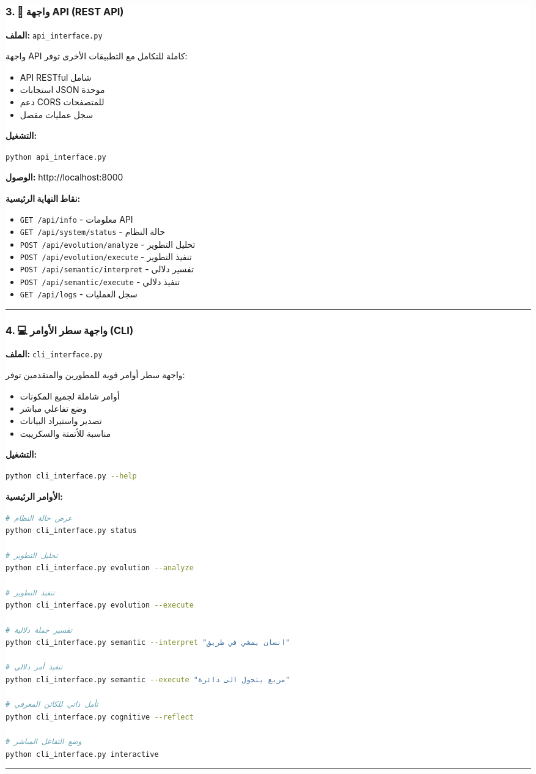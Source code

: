 
### 3. 🔌 واجهة API (REST API)
**الملف:** `api_interface.py`

واجهة API كاملة للتكامل مع التطبيقات الأخرى توفر:
- API RESTful شامل
- استجابات JSON موحدة
- دعم CORS للمتصفحات
- سجل عمليات مفصل

**التشغيل:**
```bash
python api_interface.py
```

**الوصول:** http://localhost:8000

**نقاط النهاية الرئيسية:**
- `GET /api/info` - معلومات API
- `GET /api/system/status` - حالة النظام
- `POST /api/evolution/analyze` - تحليل التطوير
- `POST /api/evolution/execute` - تنفيذ التطوير
- `POST /api/semantic/interpret` - تفسير دلالي
- `POST /api/semantic/execute` - تنفيذ دلالي
- `GET /api/logs` - سجل العمليات

---

### 4. 💻 واجهة سطر الأوامر (CLI)
**الملف:** `cli_interface.py`

واجهة سطر أوامر قوية للمطورين والمتقدمين توفر:
- أوامر شاملة لجميع المكونات
- وضع تفاعلي مباشر
- تصدير واستيراد البيانات
- مناسبة للأتمتة والسكريبت

**التشغيل:**
```bash
python cli_interface.py --help
```

**الأوامر الرئيسية:**
```bash
# عرض حالة النظام
python cli_interface.py status

# تحليل التطوير
python cli_interface.py evolution --analyze

# تنفيذ التطوير
python cli_interface.py evolution --execute

# تفسير جملة دلالية
python cli_interface.py semantic --interpret "انسان يمشي في طريق"

# تنفيذ أمر دلالي
python cli_interface.py semantic --execute "مربع يتحول الى دائرة"

# تأمل ذاتي للكائن المعرفي
python cli_interface.py cognitive --reflect

# وضع التفاعل المباشر
python cli_interface.py interactive
```

---